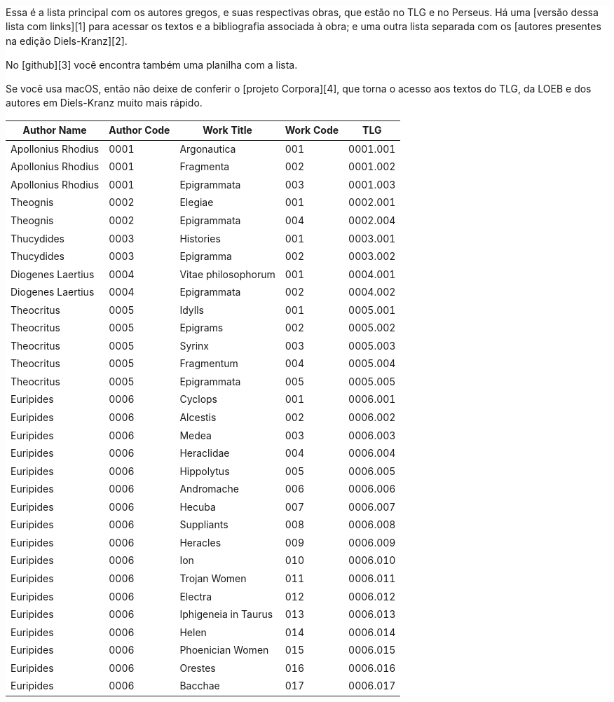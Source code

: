 
Essa é a lista principal com os autores gregos, e suas respectivas obras, que estão no TLG e no Perseus. Há uma [versão dessa lista com links][1] para acessar os textos e a bibliografia associada à obra; e uma outra lista separada com os [autores presentes na edição Diels-Kranz][2].

No [github][3] você encontra também uma planilha com a lista.  

Se você usa macOS, então não deixe de conferir o [projeto Corpora][4], que torna o acesso aos textos do TLG, da LOEB e dos autores em Diels-Kranz muito mais rápido.

| Author Name | Author Code | Work Title | Work Code | TLG |
|-----|--------|------|------|---------|
| Apollonius Rhodius | 0001 | Argonautica | 001 | 0001\.001 |
| Apollonius Rhodius | 0001 | Fragmenta | 002 | 0001\.002 |
| Apollonius Rhodius | 0001 | Epigrammata | 003 | 0001\.003 |
| Theognis | 0002 | Elegiae | 001 | 0002\.001 |
| Theognis | 0002 | Epigrammata | 004 | 0002\.004 |
| Thucydides | 0003 | Histories | 001 | 0003\.001 |
| Thucydides | 0003 | Epigramma | 002 | 0003\.002 |
| Diogenes Laertius | 0004 | Vitae philosophorum | 001 | 0004\.001 |
| Diogenes Laertius | 0004 | Epigrammata | 002 | 0004\.002 |
| Theocritus | 0005 | Idylls | 001 | 0005\.001 |
| Theocritus | 0005 | Epigrams | 002 | 0005\.002 |
| Theocritus | 0005 | Syrinx | 003 | 0005\.003 |
| Theocritus | 0005 | Fragmentum | 004 | 0005\.004 |
| Theocritus | 0005 | Epigrammata | 005 | 0005\.005 |
| Euripides | 0006 | Cyclops | 001 | 0006\.001 |
| Euripides | 0006 | Alcestis | 002 | 0006\.002 |
| Euripides | 0006 | Medea | 003 | 0006\.003 |
| Euripides | 0006 | Heraclidae | 004 | 0006\.004 |
| Euripides | 0006 | Hippolytus | 005 | 0006\.005 |
| Euripides | 0006 | Andromache | 006 | 0006\.006 |
| Euripides | 0006 | Hecuba | 007 | 0006\.007 |
| Euripides | 0006 | Suppliants | 008 | 0006\.008 |
| Euripides | 0006 | Heracles | 009 | 0006\.009 |
| Euripides | 0006 | Ion | 010 | 0006\.010 |
| Euripides | 0006 | Trojan Women | 011 | 0006\.011 |
| Euripides | 0006 | Electra | 012 | 0006\.012 |
| Euripides | 0006 | Iphigeneia in Taurus | 013 | 0006\.013 |
| Euripides | 0006 | Helen | 014 | 0006\.014 |
| Euripides | 0006 | Phoenician Women | 015 | 0006\.015 |
| Euripides | 0006 | Orestes | 016 | 0006\.016 |
| Euripides | 0006 | Bacchae | 017 | 0006\.017 |